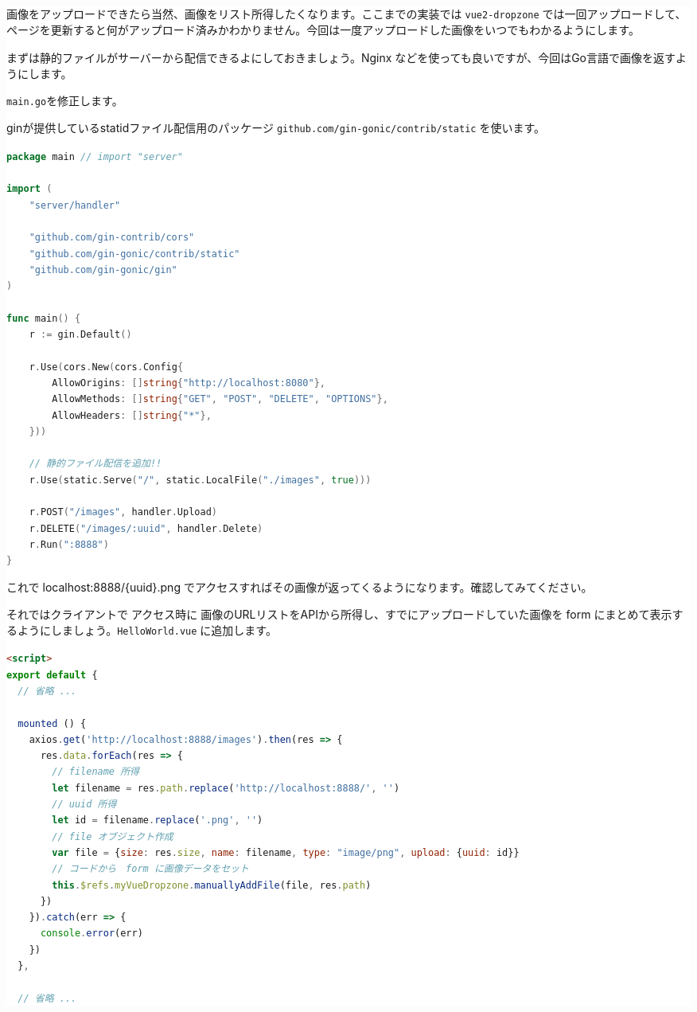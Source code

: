 画像をアップロードできたら当然、画像をリスト所得したくなります。ここまでの実装では ```vue2-dropzone``` では一回アップロードして、ページを更新すると何がアップロード済みかわかりません。今回は一度アップロードした画像をいつでもわかるようにします。

まずは静的ファイルがサーバーから配信できるよにしておきましょう。Nginx などを使っても良いですが、今回はGo言語で画像を返すようにします。

```main.go```を修正します。

ginが提供しているstatidファイル配信用のパッケージ ```github.com/gin-gonic/contrib/static``` を使います。

```go
package main // import "server"

import (
	"server/handler"

	"github.com/gin-contrib/cors"
	"github.com/gin-gonic/contrib/static"
	"github.com/gin-gonic/gin"
)

func main() {
	r := gin.Default()

	r.Use(cors.New(cors.Config{
		AllowOrigins: []string{"http://localhost:8080"},
		AllowMethods: []string{"GET", "POST", "DELETE", "OPTIONS"},
		AllowHeaders: []string{"*"},
	}))

	// 静的ファイル配信を追加!!
	r.Use(static.Serve("/", static.LocalFile("./images", true)))

	r.POST("/images", handler.Upload)
	r.DELETE("/images/:uuid", handler.Delete)
	r.Run(":8888")
}

```

これで localhost:8888/{uuid}.png でアクセスすればその画像が返ってくるようになります。確認してみてください。

それではクライアントで アクセス時に 画像のURLリストをAPIから所得し、すでにアップロードしていた画像を form にまとめて表示するようにしましょう。```HelloWorld.vue``` に追加します。

```html
<script>
export default {
  // 省略 ...

  mounted () {
    axios.get('http://localhost:8888/images').then(res => {
      res.data.forEach(res => {
        // filename 所得
        let filename = res.path.replace('http://localhost:8888/', '')
        // uuid 所得
        let id = filename.replace('.png', '')
        // file オブジェクト作成
        var file = {size: res.size, name: filename, type: "image/png", upload: {uuid: id}}
        // コードから　form に画像データをセット
        this.$refs.myVueDropzone.manuallyAddFile(file, res.path)
      })
    }).catch(err => {
      console.error(err)
    })
  },

  // 省略 ...
```